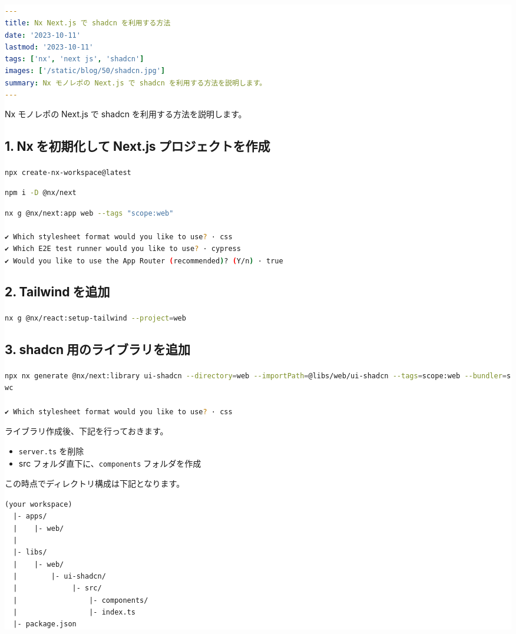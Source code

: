 ```yaml
---
title: Nx Next.js で shadcn を利用する方法
date: '2023-10-11'
lastmod: '2023-10-11'
tags: ['nx', 'next js', 'shadcn']
images: ['/static/blog/50/shadcn.jpg']
summary: Nx モノレポの Next.js で shadcn を利用する方法を説明します。
---
```


Nx モノレポの Next.js で shadcn を利用する方法を説明します。

## 1. Nx を初期化して Next.js プロジェクトを作成

```bash
npx create-nx-workspace@latest
```

```bash
npm i -D @nx/next
```

```bash
nx g @nx/next:app web --tags "scope:web"

✔ Which stylesheet format would you like to use? · css
✔ Which E2E test runner would you like to use? · cypress
✔ Would you like to use the App Router (recommended)? (Y/n) · true
```

## 2. Tailwind を追加

```bash
nx g @nx/react:setup-tailwind --project=web
```

## 3. shadcn 用のライブラリを追加

```bash
npx nx generate @nx/next:library ui-shadcn --directory=web --importPath=@libs/web/ui-shadcn --tags=scope:web --bundler=swc

✔ Which stylesheet format would you like to use? · css
```

ライブラリ作成後、下記を行っておきます。

* `server.ts` を削除
* src フォルダ直下に、`components` フォルダを作成


この時点でディレクトリ構成は下記となります。

```txt
(your workspace)
  |- apps/
  |    |- web/
  |
  |- libs/  
  |    |- web/
  |        |- ui-shadcn/   
  |             |- src/   
  |                 |- components/   
  |                 |- index.ts   
  |- package.json
```
